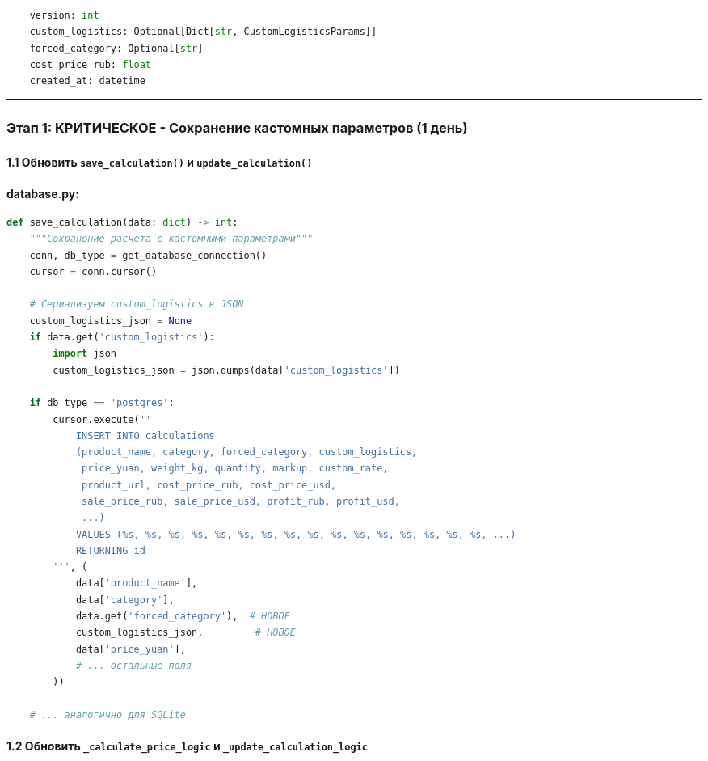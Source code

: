 ```python
    version: int
    custom_logistics: Optional[Dict[str, CustomLogisticsParams]]
    forced_category: Optional[str]
    cost_price_rub: float
    created_at: datetime
```

---

### Этап 1: КРИТИЧЕСКОЕ - Сохранение кастомных параметров (1 день)

#### 1.1 **Обновить `save_calculation()` и `update_calculation()`**

**database.py:**
```python
def save_calculation(data: dict) -> int:
    """Сохранение расчета с кастомными параметрами"""
    conn, db_type = get_database_connection()
    cursor = conn.cursor()
    
    # Сериализуем custom_logistics в JSON
    custom_logistics_json = None
    if data.get('custom_logistics'):
        import json
        custom_logistics_json = json.dumps(data['custom_logistics'])
    
    if db_type == 'postgres':
        cursor.execute('''
            INSERT INTO calculations 
            (product_name, category, forced_category, custom_logistics,
             price_yuan, weight_kg, quantity, markup, custom_rate, 
             product_url, cost_price_rub, cost_price_usd, 
             sale_price_rub, sale_price_usd, profit_rub, profit_usd,
             ...) 
            VALUES (%s, %s, %s, %s, %s, %s, %s, %s, %s, %s, %s, %s, %s, %s, %s, %s, ...) 
            RETURNING id
        ''', (
            data['product_name'],
            data['category'],
            data.get('forced_category'),  # НОВОЕ
            custom_logistics_json,         # НОВОЕ
            data['price_yuan'],
            # ... остальные поля
        ))
    
    # ... аналогично для SQLite
```

#### 1.2 **Обновить `_calculate_price_logic` и `_update_calculation_logic`**
